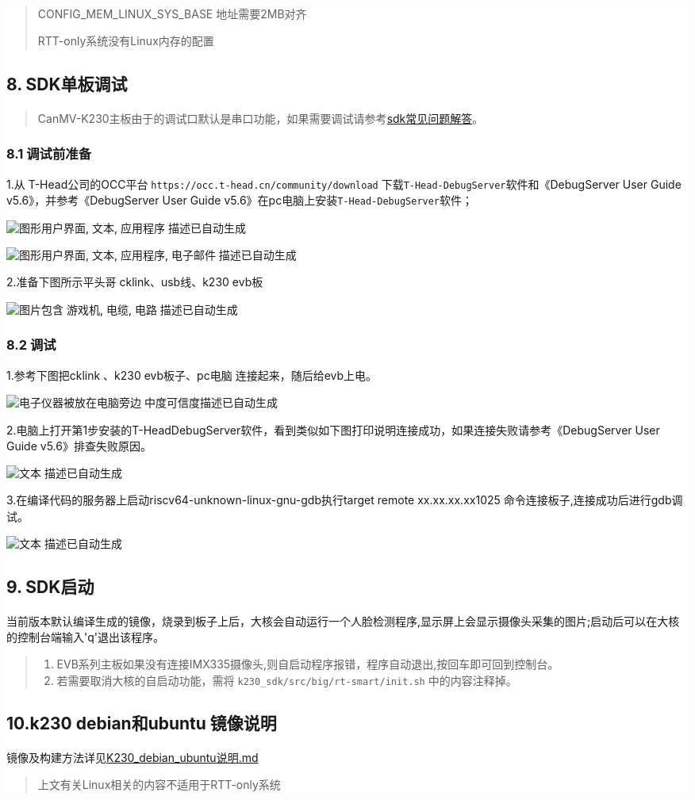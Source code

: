 > CONFIG_MEM_LINUX_SYS_BASE 地址需要2MB对齐
>
> RTT-only系统没有Linux内存的配置

## 8. SDK单板调试

> CanMV-K230主板由于的调试口默认是串口功能，如果需要调试请参考[sdk常见问题解答](../../03_other/K230_SDK常见问题解答_C.md)。

### 8.1 调试前准备

1.从 T-Head公司的OCC平台 `https://occ.t-head.cn/community/download` 下载`T-Head-DebugServer`软件和《DebugServer User Guide v5.6》，并参考《DebugServer User Guide v5.6》在pc电脑上安装`T-Head-DebugServer`软件；

![图形用户界面, 文本, 应用程序 描述已自动生成](images/830f7333997768ba1fa01e69aedeeb88.png)

![图形用户界面, 文本, 应用程序, 电子邮件 描述已自动生成](images/a3ee5b66a56b295c092465fec74ed086.png)

2.准备下图所示平头哥 cklink、usb线、k230 evb板

![图片包含 游戏机, 电缆, 电路 描述已自动生成](images/8e91f1cc85daee080e3de5f875542bc8.png)

### 8.2 调试

1.参考下图把cklink 、k230 evb板子、pc电脑 连接起来，随后给evb上电。

![电子仪器被放在电脑旁边 中度可信度描述已自动生成](images/cc18bccbf8054dde022db7f9c07df307.png)

2.电脑上打开第1步安装的T-HeadDebugServer软件，看到类似如下图打印说明连接成功，如果连接失败请参考《DebugServer User Guide v5.6》排查失败原因。

![文本 描述已自动生成](images/33d48fa7906e4bf8a0aed4aad7c28178.png)

3.在编译代码的服务器上启动riscv64-unknown-linux-gnu-gdb执行target remote xx.xx.xx.xx1025 命令连接板子,连接成功后进行gdb调试。

![文本 描述已自动生成](images/2fed09a9dbe48eeeb639b6f977861c77.png)

## 9. SDK启动

当前版本默认编译生成的镜像，烧录到板子上后，大核会自动运行一个人脸检测程序,显示屏上会显示摄像头采集的图片;启动后可以在大核的控制台端输入'q'退出该程序。

> 1. EVB系列主板如果没有连接IMX335摄像头,则自启动程序报错，程序自动退出,按回车即可回到控制台。
> 1. 若需要取消大核的自启动功能，需将 `k230_sdk/src/big/rt-smart/init.sh` 中的内容注释掉。

## 10.k230 debian和ubuntu 镜像说明

镜像及构建方法详见[K230_debian_ubuntu说明.md](../../../zh/03_other/K230_debian_ubuntu说明.md)

> 上文有关Linux相关的内容不适用于RTT-only系统
